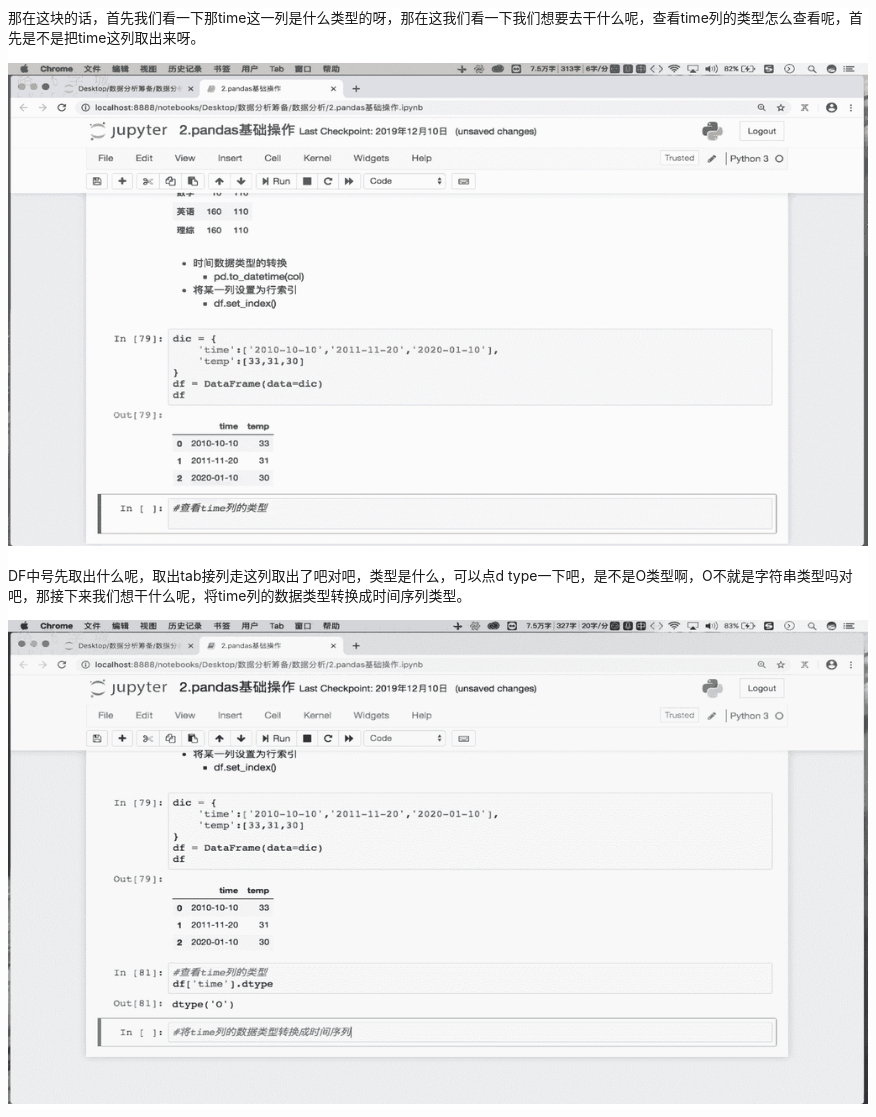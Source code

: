 那在这块的话，首先我们看一下那time这一列是什么类型的呀，那在这我们看一下我们想要去干什么呢，查看time列的类型怎么查看呢，首先是不是把time这列取出来呀。



![](img/a2b67f42bd0e803cc2dc22b067504706_154.png)

DF中号先取出什么呢，取出tab接列走这列取出了吧对吧，类型是什么，可以点d type一下吧，是不是O类型啊，O不就是字符串类型吗对吧，那接下来我们想干什么呢，将time列的数据类型转换成时间序列类型。



![](img/a2b67f42bd0e803cc2dc22b067504706_156.png)
